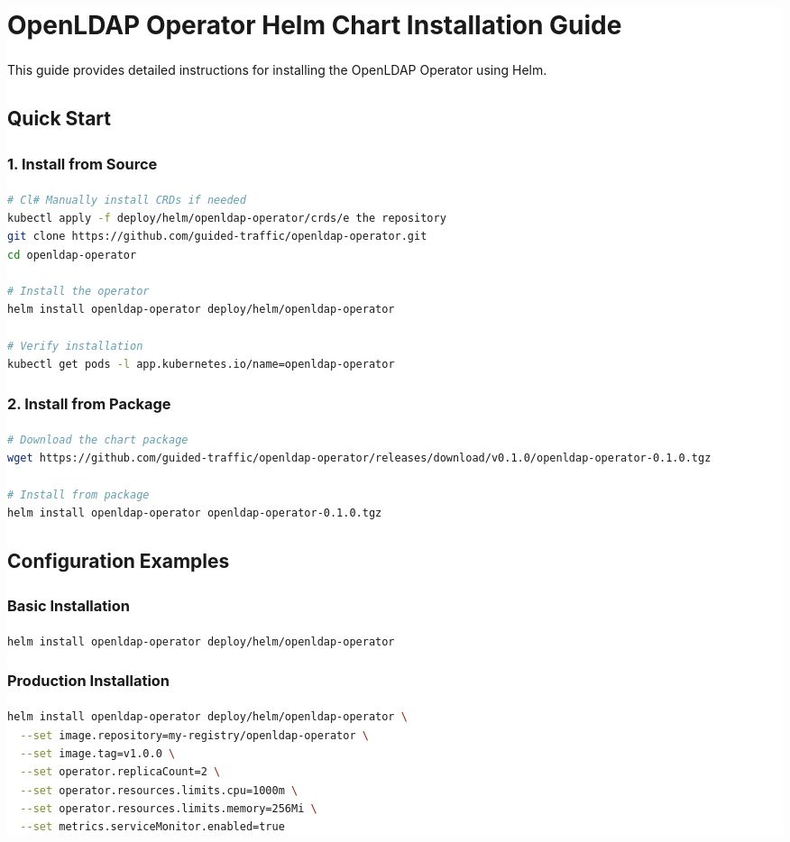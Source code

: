 # OpenLDAP Operator Helm Chart Installation Guide

This guide provides detailed instructions for installing the OpenLDAP Operator using Helm.

## Quick Start

### 1. Install from Source

```bash
# Cl# Manually install CRDs if needed
kubectl apply -f deploy/helm/openldap-operator/crds/e the repository
git clone https://github.com/guided-traffic/openldap-operator.git
cd openldap-operator

# Install the operator
helm install openldap-operator deploy/helm/openldap-operator

# Verify installation
kubectl get pods -l app.kubernetes.io/name=openldap-operator
```

### 2. Install from Package

```bash
# Download the chart package
wget https://github.com/guided-traffic/openldap-operator/releases/download/v0.1.0/openldap-operator-0.1.0.tgz

# Install from package
helm install openldap-operator openldap-operator-0.1.0.tgz
```

## Configuration Examples

### Basic Installation

```bash
helm install openldap-operator deploy/helm/openldap-operator
```

### Production Installation

```bash
helm install openldap-operator deploy/helm/openldap-operator \
  --set image.repository=my-registry/openldap-operator \
  --set image.tag=v1.0.0 \
  --set operator.replicaCount=2 \
  --set operator.resources.limits.cpu=1000m \
  --set operator.resources.limits.memory=256Mi \
  --set metrics.serviceMonitor.enabled=true
```
